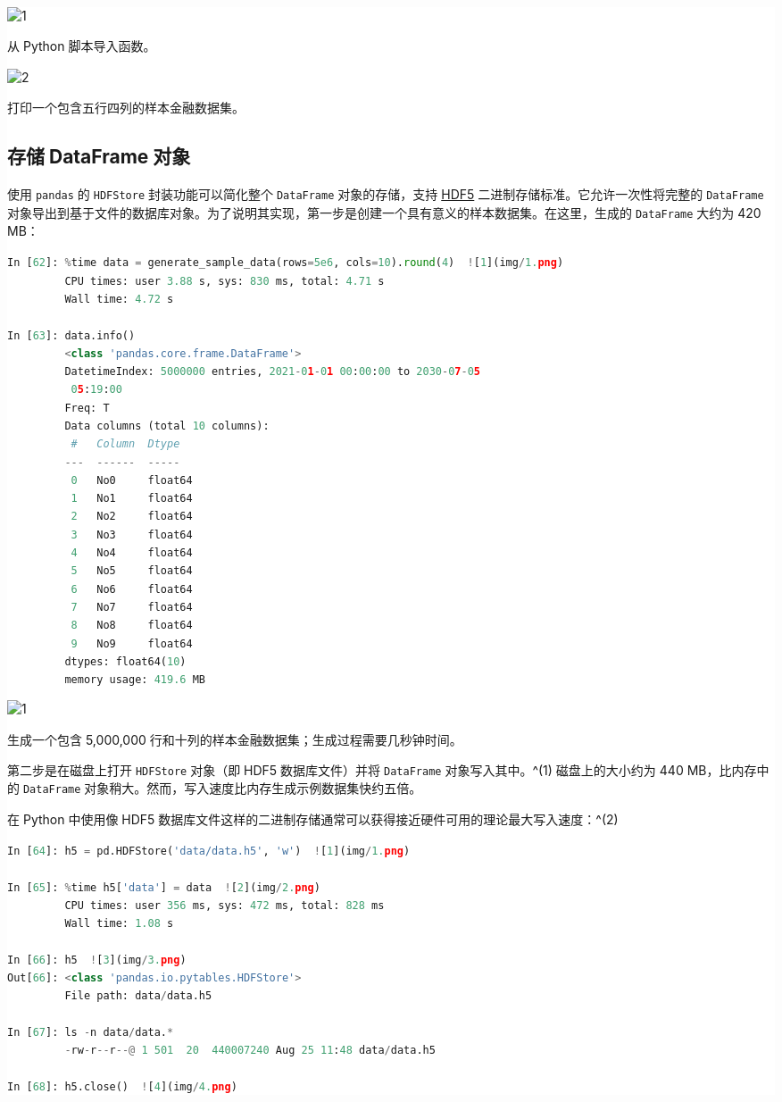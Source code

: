 ![1](img/#co_working_with_financial_data_CO14-1)

从 Python 脚本导入函数。

![2](img/#co_working_with_financial_data_CO14-2)

打印一个包含五行四列的样本金融数据集。

## 存储 DataFrame 对象

使用 `pandas` 的 `HDFStore` 封装功能可以简化整个 `DataFrame` 对象的存储，支持 [HDF5](http://hdfgroup.org) 二进制存储标准。它允许一次性将完整的 `DataFrame` 对象导出到基于文件的数据库对象。为了说明其实现，第一步是创建一个具有意义的样本数据集。在这里，生成的 `DataFrame` 大约为 420 MB：

```py
In [62]: %time data = generate_sample_data(rows=5e6, cols=10).round(4)  ![1](img/1.png)
         CPU times: user 3.88 s, sys: 830 ms, total: 4.71 s
         Wall time: 4.72 s

In [63]: data.info()
         <class 'pandas.core.frame.DataFrame'>
         DatetimeIndex: 5000000 entries, 2021-01-01 00:00:00 to 2030-07-05
          05:19:00
         Freq: T
         Data columns (total 10 columns):
          #   Column  Dtype
         ---  ------  -----
          0   No0     float64
          1   No1     float64
          2   No2     float64
          3   No3     float64
          4   No4     float64
          5   No5     float64
          6   No6     float64
          7   No7     float64
          8   No8     float64
          9   No9     float64
         dtypes: float64(10)
         memory usage: 419.6 MB
```

![1](img/#co_working_with_financial_data_CO15-1)

生成一个包含 5,000,000 行和十列的样本金融数据集；生成过程需要几秒钟时间。

第二步是在磁盘上打开 `HDFStore` 对象（即 HDF5 数据库文件）并将 `DataFrame` 对象写入其中。^(1) 磁盘上的大小约为 440 MB，比内存中的 `DataFrame` 对象稍大。然而，写入速度比内存生成示例数据集快约五倍。

在 Python 中使用像 HDF5 数据库文件这样的二进制存储通常可以获得接近硬件可用的理论最大写入速度：^(2)

```py
In [64]: h5 = pd.HDFStore('data/data.h5', 'w')  ![1](img/1.png)

In [65]: %time h5['data'] = data  ![2](img/2.png)
         CPU times: user 356 ms, sys: 472 ms, total: 828 ms
         Wall time: 1.08 s

In [66]: h5  ![3](img/3.png)
Out[66]: <class 'pandas.io.pytables.HDFStore'>
         File path: data/data.h5

In [67]: ls -n data/data.*
         -rw-r--r--@ 1 501  20  440007240 Aug 25 11:48 data/data.h5

In [68]: h5.close()  ![4](img/4.png)
```
